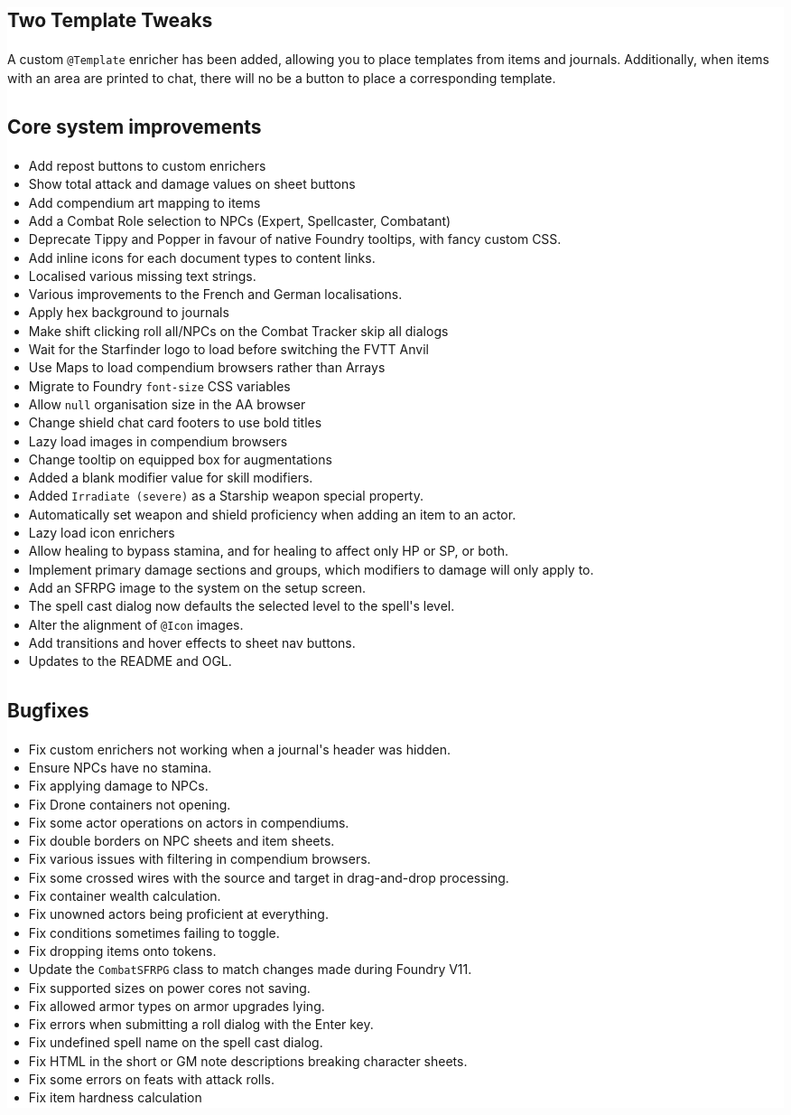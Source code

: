 ## Two Template Tweaks
A custom `@Template` enricher has been added, allowing you to place templates from items and journals. Additionally, when items with an area are printed to chat, there will no be a button to place a corresponding template.

## Core system improvements
- Add repost buttons to custom enrichers
- Show total attack and damage values on sheet buttons
- Add compendium art mapping to items
- Add a Combat Role selection to NPCs (Expert, Spellcaster, Combatant)
- Deprecate Tippy and Popper in favour of native Foundry tooltips, with fancy custom CSS.
- Add inline icons for each document types to content links.
- Localised various missing text strings.
- Various improvements to the French and German localisations.
- Apply hex background to journals
- Make shift clicking roll all/NPCs on the Combat Tracker skip all dialogs
- Wait for the Starfinder logo to load before switching the FVTT Anvil
- Use Maps to load compendium browsers rather than Arrays
- Migrate to Foundry `font-size` CSS variables
- Allow `null` organisation size in the AA browser
- Change shield chat card footers to use bold titles
- Lazy load images in compendium browsers
- Change tooltip on equipped box for augmentations
- Added a blank modifier value for skill modifiers.
- Added `Irradiate (severe)` as a Starship weapon special property.
- Automatically set weapon and shield proficiency when adding an item to an actor.
- Lazy load icon enrichers
- Allow healing to bypass stamina, and for healing to affect only HP or SP, or both.
- Implement primary damage sections and groups, which modifiers to damage will only apply to.
- Add an SFRPG image to the system on the setup screen.
- The spell cast dialog now defaults the selected level to the spell's level.
- Alter the alignment of `@Icon` images.
- Add transitions and hover effects to sheet nav buttons.
- Updates to the README and OGL.

## Bugfixes
- Fix custom enrichers not working when a journal's header was hidden.
- Ensure NPCs have no stamina.
- Fix applying damage to NPCs.
- Fix Drone containers not opening.
- Fix some actor operations on actors in compendiums.
- Fix double borders on NPC sheets and item sheets.
- Fix various issues with filtering in compendium browsers.
- Fix some crossed wires with the source and target in drag-and-drop processing.
- Fix container wealth calculation.
- Fix unowned actors being proficient at everything.
- Fix conditions sometimes failing to toggle.
- Fix dropping items onto tokens.
- Update the `CombatSFRPG` class to match changes made during Foundry V11.
- Fix supported sizes on power cores not saving.
- Fix allowed armor types on armor upgrades lying.
- Fix errors when submitting a roll dialog with the Enter key.
- Fix undefined spell name on the spell cast dialog.
- Fix HTML in the short or GM note descriptions breaking character sheets.
- Fix some errors on feats with attack rolls.
- Fix item hardness calculation
